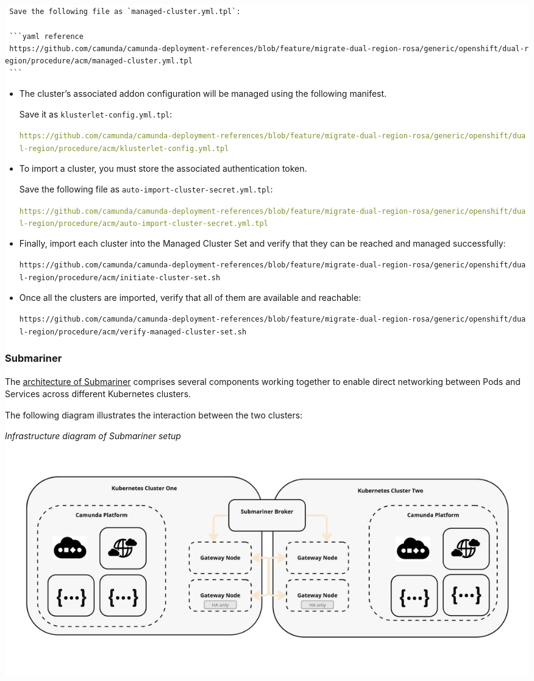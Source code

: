      Save the following file as `managed-cluster.yml.tpl`:

     ```yaml reference
     https://github.com/camunda/camunda-deployment-references/blob/feature/migrate-dual-region-rosa/generic/openshift/dual-region/procedure/acm/managed-cluster.yml.tpl
     ```

   - The cluster’s associated addon configuration will be managed using the following manifest.

     Save it as `klusterlet-config.yml.tpl`:

     ```yaml reference
     https://github.com/camunda/camunda-deployment-references/blob/feature/migrate-dual-region-rosa/generic/openshift/dual-region/procedure/acm/klusterlet-config.yml.tpl
     ```

   - To import a cluster, you must store the associated authentication token.

     Save the following file as `auto-import-cluster-secret.yml.tpl`:

     ```yaml reference
     https://github.com/camunda/camunda-deployment-references/blob/feature/migrate-dual-region-rosa/generic/openshift/dual-region/procedure/acm/auto-import-cluster-secret.yml.tpl
     ```

   - Finally, import each cluster into the Managed Cluster Set and verify that they can be reached and managed successfully:

     ```bash reference
     https://github.com/camunda/camunda-deployment-references/blob/feature/migrate-dual-region-rosa/generic/openshift/dual-region/procedure/acm/initiate-cluster-set.sh
     ```

   - Once all the clusters are imported, verify that all of them are available and reachable:

     ```bash reference
     https://github.com/camunda/camunda-deployment-references/blob/feature/migrate-dual-region-rosa/generic/openshift/dual-region/procedure/acm/verify-managed-cluster-set.sh
     ```

### Submariner

The [architecture of Submariner](https://submariner.io/getting-started/architecture/) comprises several components working together to enable direct networking between Pods and Services across different Kubernetes clusters.

The following diagram illustrates the interaction between the two clusters:

_Infrastructure diagram of Submariner setup_
![Infrastructure diagram of Submariner setup](./assets/submariner-hld.jpg)
